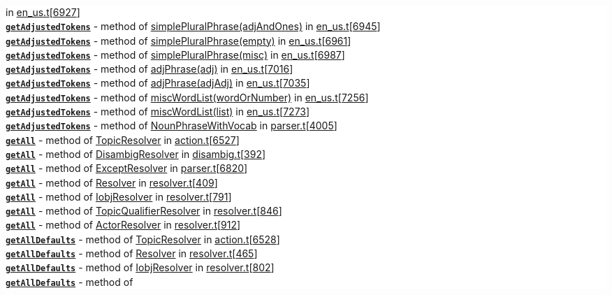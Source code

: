 in
[en_us.t](../file/en_us.t.html)\[[6927](../source/en_us.t.html#6927)\]  
[**`getAdjustedTokens`**](../object/simplePluralPhrase(adjAndOnes).html#getAdjustedTokens) -
method of
[simplePluralPhrase(adjAndOnes)](../object/simplePluralPhrase(adjAndOnes).html)
in
[en_us.t](../file/en_us.t.html)\[[6945](../source/en_us.t.html#6945)\]  
[**`getAdjustedTokens`**](../object/simplePluralPhrase(empty).html#getAdjustedTokens) -
method of
[simplePluralPhrase(empty)](../object/simplePluralPhrase(empty).html) in
[en_us.t](../file/en_us.t.html)\[[6961](../source/en_us.t.html#6961)\]  
[**`getAdjustedTokens`**](../object/simplePluralPhrase(misc).html#getAdjustedTokens) -
method of
[simplePluralPhrase(misc)](../object/simplePluralPhrase(misc).html) in
[en_us.t](../file/en_us.t.html)\[[6987](../source/en_us.t.html#6987)\]  
[**`getAdjustedTokens`**](../object/adjPhrase(adj).html#getAdjustedTokens) -
method of [adjPhrase(adj)](../object/adjPhrase(adj).html) in
[en_us.t](../file/en_us.t.html)\[[7016](../source/en_us.t.html#7016)\]  
[**`getAdjustedTokens`**](../object/adjPhrase(adjAdj).html#getAdjustedTokens) -
method of [adjPhrase(adjAdj)](../object/adjPhrase(adjAdj).html) in
[en_us.t](../file/en_us.t.html)\[[7035](../source/en_us.t.html#7035)\]  
[**`getAdjustedTokens`**](../object/miscWordList(wordOrNumber).html#getAdjustedTokens) -
method of
[miscWordList(wordOrNumber)](../object/miscWordList(wordOrNumber).html)
in
[en_us.t](../file/en_us.t.html)\[[7256](../source/en_us.t.html#7256)\]  
[**`getAdjustedTokens`**](../object/miscWordList(list).html#getAdjustedTokens) -
method of [miscWordList(list)](../object/miscWordList(list).html) in
[en_us.t](../file/en_us.t.html)\[[7273](../source/en_us.t.html#7273)\]  
[**`getAdjustedTokens`**](../object/NounPhraseWithVocab.html#getAdjustedTokens) -
method of [NounPhraseWithVocab](../object/NounPhraseWithVocab.html) in
[parser.t](../file/parser.t.html)\[[4005](../source/parser.t.html#4005)\]  
[**`getAll`**](../object/TopicResolver.html#getAll) - method of
[TopicResolver](../object/TopicResolver.html) in
[action.t](../file/action.t.html)\[[6527](../source/action.t.html#6527)\]  
[**`getAll`**](../object/DisambigResolver.html#getAll) - method of
[DisambigResolver](../object/DisambigResolver.html) in
[disambig.t](../file/disambig.t.html)\[[392](../source/disambig.t.html#392)\]  
[**`getAll`**](../object/ExceptResolver.html#getAll) - method of
[ExceptResolver](../object/ExceptResolver.html) in
[parser.t](../file/parser.t.html)\[[6820](../source/parser.t.html#6820)\]  
[**`getAll`**](../object/Resolver.html#getAll) - method of
[Resolver](../object/Resolver.html) in
[resolver.t](../file/resolver.t.html)\[[409](../source/resolver.t.html#409)\]  
[**`getAll`**](../object/IobjResolver.html#getAll) - method of
[IobjResolver](../object/IobjResolver.html) in
[resolver.t](../file/resolver.t.html)\[[791](../source/resolver.t.html#791)\]  
[**`getAll`**](../object/TopicQualifierResolver.html#getAll) - method of
[TopicQualifierResolver](../object/TopicQualifierResolver.html) in
[resolver.t](../file/resolver.t.html)\[[846](../source/resolver.t.html#846)\]  
[**`getAll`**](../object/ActorResolver.html#getAll) - method of
[ActorResolver](../object/ActorResolver.html) in
[resolver.t](../file/resolver.t.html)\[[912](../source/resolver.t.html#912)\]  
[**`getAllDefaults`**](../object/TopicResolver.html#getAllDefaults) -
method of [TopicResolver](../object/TopicResolver.html) in
[action.t](../file/action.t.html)\[[6528](../source/action.t.html#6528)\]  
[**`getAllDefaults`**](../object/Resolver.html#getAllDefaults) - method
of [Resolver](../object/Resolver.html) in
[resolver.t](../file/resolver.t.html)\[[465](../source/resolver.t.html#465)\]  
[**`getAllDefaults`**](../object/IobjResolver.html#getAllDefaults) -
method of [IobjResolver](../object/IobjResolver.html) in
[resolver.t](../file/resolver.t.html)\[[802](../source/resolver.t.html#802)\]  
[**`getAllDefaults`**](../object/TopicQualifierResolver.html#getAllDefaults) -
method of